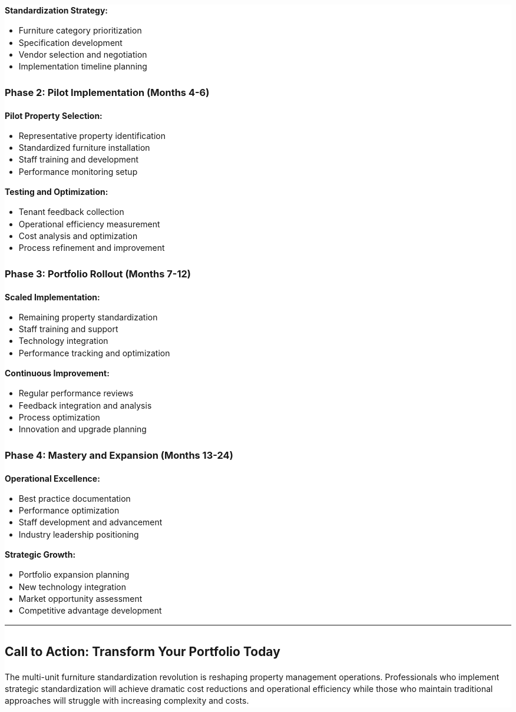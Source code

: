 **Standardization Strategy:**
- Furniture category prioritization
- Specification development
- Vendor selection and negotiation
- Implementation timeline planning

### Phase 2: Pilot Implementation (Months 4-6)

**Pilot Property Selection:**
- Representative property identification
- Standardized furniture installation
- Staff training and development
- Performance monitoring setup

**Testing and Optimization:**
- Tenant feedback collection
- Operational efficiency measurement
- Cost analysis and optimization
- Process refinement and improvement

### Phase 3: Portfolio Rollout (Months 7-12)

**Scaled Implementation:**
- Remaining property standardization
- Staff training and support
- Technology integration
- Performance tracking and optimization

**Continuous Improvement:**
- Regular performance reviews
- Feedback integration and analysis
- Process optimization
- Innovation and upgrade planning

### Phase 4: Mastery and Expansion (Months 13-24)

**Operational Excellence:**
- Best practice documentation
- Performance optimization
- Staff development and advancement
- Industry leadership positioning

**Strategic Growth:**
- Portfolio expansion planning
- New technology integration
- Market opportunity assessment
- Competitive advantage development

---

## Call to Action: Transform Your Portfolio Today

The multi-unit furniture standardization revolution is reshaping property management operations. Professionals who implement strategic standardization will achieve dramatic cost reductions and operational efficiency while those who maintain traditional approaches will struggle with increasing complexity and costs.
